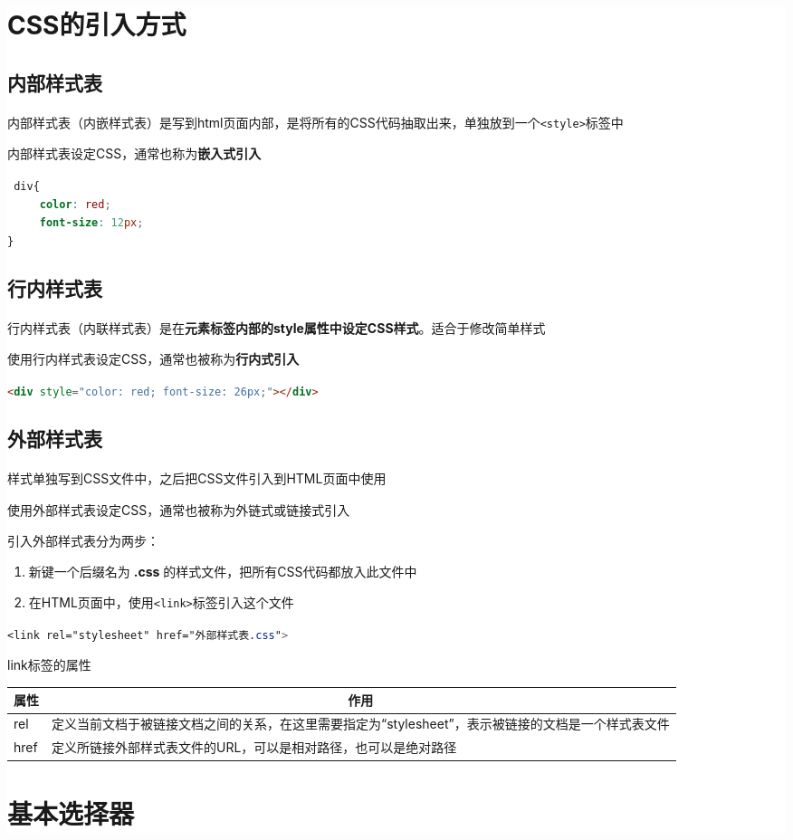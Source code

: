 # CSS的引入方式

## 内部样式表

内部样式表（内嵌样式表）是写到html页面内部，是将所有的CSS代码抽取出来，单独放到一个`<style>`标签中

内部样式表设定CSS，通常也称为**嵌入式引入**

```css
 div{
     color: red;
     font-size: 12px;
}
```



## 行内样式表

行内样式表（内联样式表）是在**元素标签内部的style属性中设定CSS样式**。适合于修改简单样式

使用行内样式表设定CSS，通常也被称为**行内式引入**

```html
<div style="color: red; font-size: 26px;"></div>
```



## 外部样式表

样式单独写到CSS文件中，之后把CSS文件引入到HTML页面中使用

使用外部样式表设定CSS，通常也被称为外链式或链接式引入

引入外部样式表分为两步：

1. 新键一个后缀名为 **.css** 的样式文件，把所有CSS代码都放入此文件中

2. 在HTML页面中，使用`<link>`标签引入这个文件

```css
<link rel="stylesheet" href="外部样式表.css">
```

link标签的属性

| 属性 | 作用                                                         |
| ---- | ------------------------------------------------------------ |
| rel  | 定义当前文档于被链接文档之间的关系，在这里需要指定为“stylesheet”，表示被链接的文档是一个样式表文件 |
| href | 定义所链接外部样式表文件的URL，可以是相对路径，也可以是绝对路径 |



# 基本选择器
